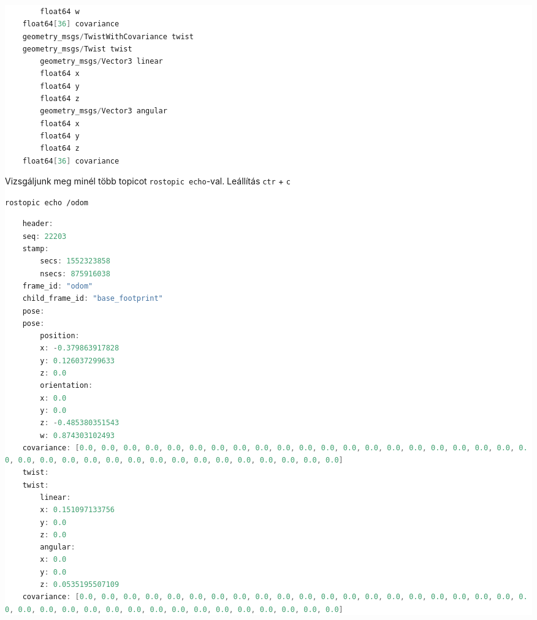 ``` c
        float64 w
    float64[36] covariance
    geometry_msgs/TwistWithCovariance twist
    geometry_msgs/Twist twist
        geometry_msgs/Vector3 linear
        float64 x
        float64 y
        float64 z
        geometry_msgs/Vector3 angular
        float64 x
        float64 y
        float64 z
    float64[36] covariance
```
Vizsgáljunk meg minél több topicot `rostopic echo`-val. Leállítás `ctr` + `c`

```
rostopic echo /odom
```

``` c
    header: 
    seq: 22203
    stamp: 
        secs: 1552323858
        nsecs: 875916038
    frame_id: "odom"
    child_frame_id: "base_footprint"
    pose: 
    pose: 
        position: 
        x: -0.379863917828
        y: 0.126037299633
        z: 0.0
        orientation: 
        x: 0.0
        y: 0.0
        z: -0.485380351543
        w: 0.874303102493
    covariance: [0.0, 0.0, 0.0, 0.0, 0.0, 0.0, 0.0, 0.0, 0.0, 0.0, 0.0, 0.0, 0.0, 0.0, 0.0, 0.0, 0.0, 0.0, 0.0, 0.0, 0.0, 0.0, 0.0, 0.0, 0.0, 0.0, 0.0, 0.0, 0.0, 0.0, 0.0, 0.0, 0.0, 0.0, 0.0, 0.0]
    twist: 
    twist: 
        linear: 
        x: 0.151097133756
        y: 0.0
        z: 0.0
        angular: 
        x: 0.0
        y: 0.0
        z: 0.0535195507109
    covariance: [0.0, 0.0, 0.0, 0.0, 0.0, 0.0, 0.0, 0.0, 0.0, 0.0, 0.0, 0.0, 0.0, 0.0, 0.0, 0.0, 0.0, 0.0, 0.0, 0.0, 0.0, 0.0, 0.0, 0.0, 0.0, 0.0, 0.0, 0.0, 0.0, 0.0, 0.0, 0.0, 0.0, 0.0, 0.0, 0.0]
```
